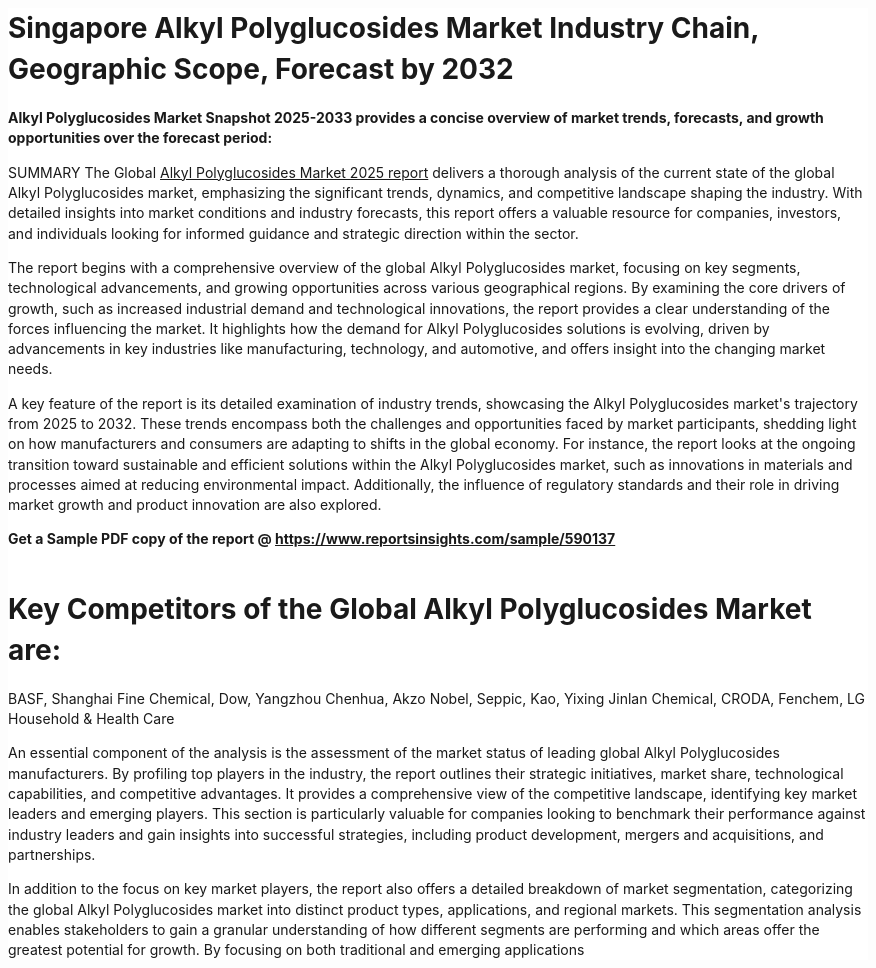 # Singapore Alkyl Polyglucosides Market Industry Chain, Geographic Scope, Forecast by 2032

<strong>Alkyl Polyglucosides Market Snapshot 2025-2033 provides a concise overview of market trends, forecasts, and growth opportunities over the forecast period:</strong>

SUMMARY The Global <a href=https://www.reportsinsights.com/sample/590137>Alkyl Polyglucosides Market 2025 report</a> delivers a thorough analysis of the current state of the global Alkyl Polyglucosides market, emphasizing the significant trends, dynamics, and competitive landscape shaping the industry. With detailed insights into market conditions and industry forecasts, this report offers a valuable resource for companies, investors, and individuals looking for informed guidance and strategic direction within the sector.

The report begins with a comprehensive overview of the global Alkyl Polyglucosides market, focusing on key segments, technological advancements, and growing opportunities across various geographical regions. By examining the core drivers of growth, such as increased industrial demand and technological innovations, the report provides a clear understanding of the forces influencing the market. It highlights how the demand for Alkyl Polyglucosides solutions is evolving, driven by advancements in key industries like manufacturing, technology, and automotive, and offers insight into the changing market needs.

A key feature of the report is its detailed examination of industry trends, showcasing the Alkyl Polyglucosides market's trajectory from 2025 to 2032. These trends encompass both the challenges and opportunities faced by market participants, shedding light on how manufacturers and consumers are adapting to shifts in the global economy. For instance, the report looks at the ongoing transition toward sustainable and efficient solutions within the Alkyl Polyglucosides market, such as innovations in materials and processes aimed at reducing environmental impact. Additionally, the influence of regulatory standards and their role in driving market growth and product innovation are also explored.

<strong>Get a Sample PDF copy of the report @ <a href=https://www.reportsinsights.com/sample/590137>https://www.reportsinsights.com/sample/590137</a></strong>

# <strong>Key Competitors of the Global Alkyl Polyglucosides Market are:</strong>

BASF, Shanghai Fine Chemical, Dow, Yangzhou Chenhua, Akzo Nobel, Seppic, Kao, Yixing Jinlan Chemical, CRODA, Fenchem, LG Household & Health Care

An essential component of the analysis is the assessment of the market status of leading global Alkyl Polyglucosides manufacturers. By profiling top players in the industry, the report outlines their strategic initiatives, market share, technological capabilities, and competitive advantages. It provides a comprehensive view of the competitive landscape, identifying key market leaders and emerging players. This section is particularly valuable for companies looking to benchmark their performance against industry leaders and gain insights into successful strategies, including product development, mergers and acquisitions, and partnerships.

In addition to the focus on key market players, the report also offers a detailed breakdown of market segmentation, categorizing the global Alkyl Polyglucosides market into distinct product types, applications, and regional markets. This segmentation analysis enables stakeholders to gain a granular understanding of how different segments are performing and which areas offer the greatest potential for growth. By focusing on both traditional and emerging applications

